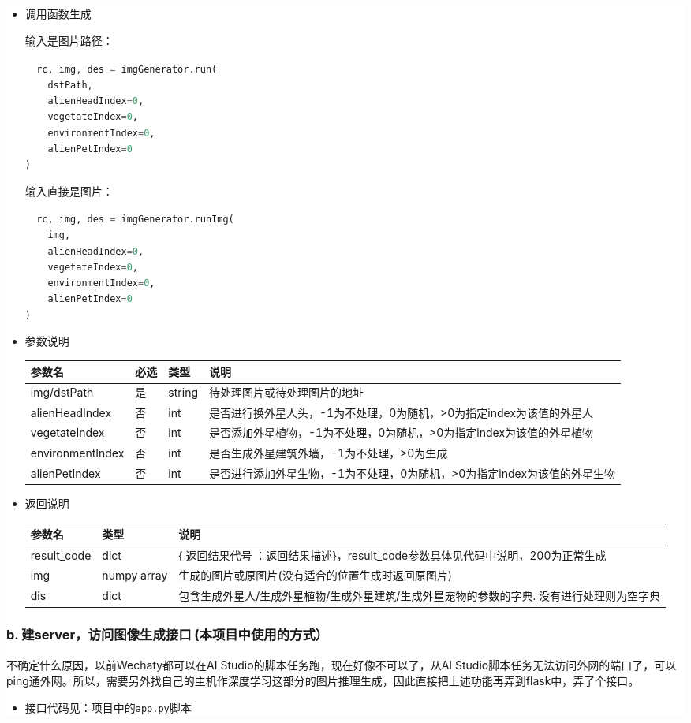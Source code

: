 - 调用函数生成

  输入是图片路径：

  ```python
	rc, img, des = imgGenerator.run(
      dstPath,
      alienHeadIndex=0,
      vegetateIndex=0,
      environmentIndex=0,
      alienPetIndex=0
  )
  ```

  输入直接是图片：

  ```python
	rc, img, des = imgGenerator.runImg(
      img,
      alienHeadIndex=0,
      vegetateIndex=0,
      environmentIndex=0,
      alienPetIndex=0
  )
  ```

- 参数说明

  |参数名|必选|类型|说明|
  |:----    |:---|:----- |-----   |
  |img/dstPath |是  |string |待处理图片或待处理图片的地址   |
  |alienHeadIndex |否  |int | 是否进行换外星人头，-1为不处理，0为随机，>0为指定index为该值的外星人    |
  |vegetateIndex     |否  |int | 	是否添加外星植物，-1为不处理，0为随机，>0为指定index为该值的外星植物    |
  |environmentIndex |否  |int | 	是否生成外星建筑外墙，-1为不处理，>0为生成    |
  |alienPetIndex     |否  |int | 	是否进行添加外星生物，-1为不处理，0为随机，>0为指定index为该值的外星生物   |

- 返回说明

  |参数名|类型|说明|
  |:-----  |:---|-----  |
  |result_code |dict|{ 返回结果代号 ：返回结果描述}，result_code参数具体见代码中说明，200为正常生成 |
  |img |numpy array|生成的图片或原图片(没有适合的位置生成时返回原图片) |
  |dis |dict|包含生成外星人/生成外星植物/生成外星建筑/生成外星宠物的参数的字典. 没有进行处理则为空字典 |

### b. 建server，访问图像生成接口 (本项目中使用的方式）

不确定什么原因，以前Wechaty都可以在AI Studio的脚本任务跑，现在好像不可以了，从AI Studio脚本任务无法访问外网的端口了，可以ping通外网。所以，需要另外找自己的主机作深度学习这部分的图片推理生成，因此直接把上述功能再弄到flask中，弄了个接口。

- 接口代码见：项目中的`app.py`脚本
